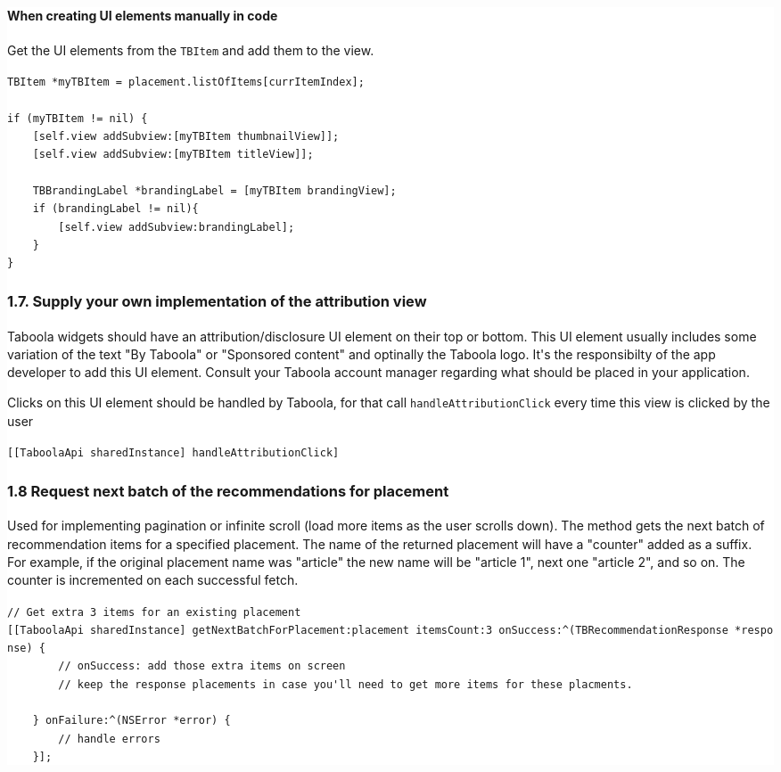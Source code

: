 #### When creating UI elements manually in code
Get the UI elements from the `TBItem` and add them to the view.

```
TBItem *myTBItem = placement.listOfItems[currItemIndex];

if (myTBItem != nil) {
	[self.view addSubview:[myTBItem thumbnailView]];
	[self.view addSubview:[myTBItem titleView]];

	TBBrandingLabel *brandingLabel = [myTBItem brandingView]; 
	if (brandingLabel != nil){
		[self.view addSubview:brandingLabel];
	}
}

```


### 1.7. Supply your own implementation of the attribution view
Taboola widgets should have an attribution/disclosure UI element on their top or bottom.
This UI element usually includes some variation of the text "By Taboola" or "Sponsored content" and optinally the Taboola logo. It's the responsibilty of the app developer to add this UI element. Consult your Taboola account manager regarding what should be placed in your application.

Clicks on this UI element should be handled by Taboola, for that call `handleAttributionClick` every time this view is clicked by the user

```
[[TaboolaApi sharedInstance] handleAttributionClick]
```

### 1.8 Request next batch of the recommendations for placement
Used for implementing pagination or infinite scroll (load more items as the user scrolls down). The method gets the next batch of recommendation items for a specified placement. The name of the returned placement will have a "counter" added as a suffix. For example, if the original placement name was "article" the new name will be "article 1", next one "article 2", and so on. The counter is incremented on each successful fetch.


```
// Get extra 3 items for an existing placement
[[TaboolaApi sharedInstance] getNextBatchForPlacement:placement itemsCount:3 onSuccess:^(TBRecommendationResponse *response) {
		// onSuccess: add those extra items on screen
		// keep the response placements in case you'll need to get more items for these placments.
    
    } onFailure:^(NSError *error) {
    	// handle errors
    }];

```
